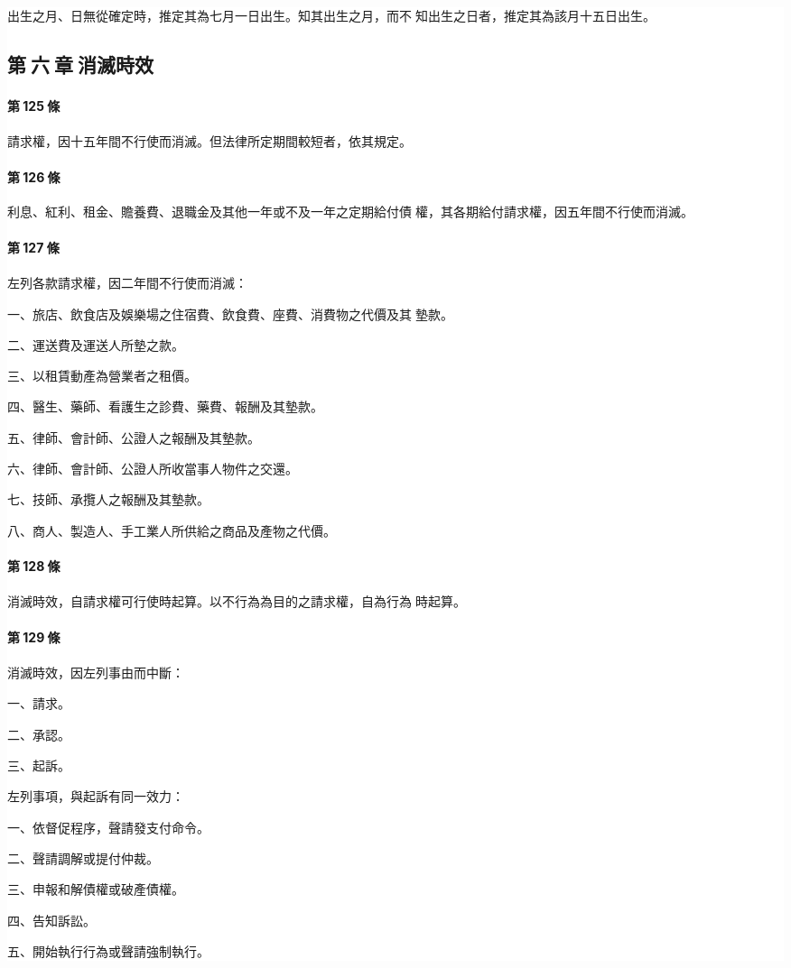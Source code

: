 出生之月、日無從確定時，推定其為七月一日出生。知其出生之月，而不
知出生之日者，推定其為該月十五日出生。

## 第 六 章 消滅時效

#### 第 125 條

請求權，因十五年間不行使而消滅。但法律所定期間較短者，依其規定。
#### 第 126 條

利息、紅利、租金、贍養費、退職金及其他一年或不及一年之定期給付債
權，其各期給付請求權，因五年間不行使而消滅。

#### 第 127 條

左列各款請求權，因二年間不行使而消滅：

一、旅店、飲食店及娛樂場之住宿費、飲食費、座費、消費物之代價及其
墊款。

二、運送費及運送人所墊之款。

三、以租賃動產為營業者之租價。

四、醫生、藥師、看護生之診費、藥費、報酬及其墊款。

五、律師、會計師、公證人之報酬及其墊款。

六、律師、會計師、公證人所收當事人物件之交還。

七、技師、承攬人之報酬及其墊款。

八、商人、製造人、手工業人所供給之商品及產物之代價。

#### 第 128 條

消滅時效，自請求權可行使時起算。以不行為為目的之請求權，自為行為
時起算。

#### 第 129 條

消滅時效，因左列事由而中斷：

一、請求。

二、承認。

三、起訴。

左列事項，與起訴有同一效力：

一、依督促程序，聲請發支付命令。

二、聲請調解或提付仲裁。

三、申報和解債權或破產債權。

四、告知訴訟。

五、開始執行行為或聲請強制執行。

